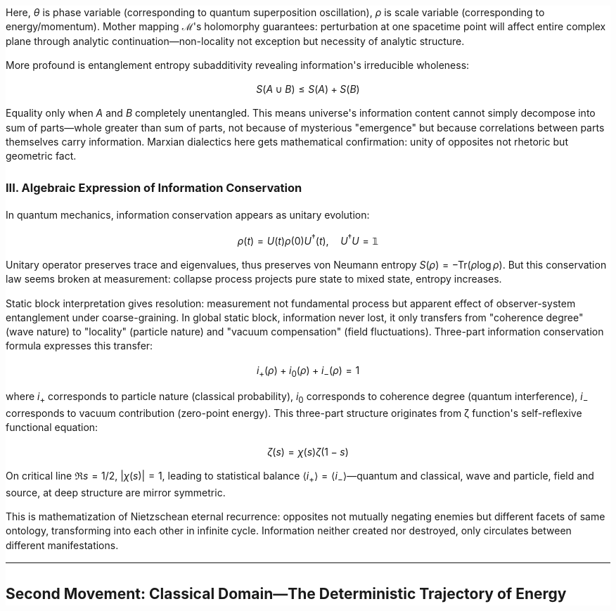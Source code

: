 Here, $\theta$ is phase variable (corresponding to quantum superposition oscillation), $\rho$ is scale variable (corresponding to energy/momentum). Mother mapping $\mathcal{M}$'s holomorphy guarantees: perturbation at one spacetime point will affect entire complex plane through analytic continuation—non-locality not exception but necessity of analytic structure.

More profound is entanglement entropy subadditivity revealing information's irreducible wholeness:

$$
S(A \cup B) \le S(A) + S(B)
$$

Equality only when $A$ and $B$ completely unentangled. This means universe's information content cannot simply decompose into sum of parts—whole greater than sum of parts, not because of mysterious "emergence" but because correlations between parts themselves carry information. Marxian dialectics here gets mathematical confirmation: unity of opposites not rhetoric but geometric fact.

### III. Algebraic Expression of Information Conservation

In quantum mechanics, information conservation appears as unitary evolution:

$$
\rho(t) = U(t) \rho(0) U^\dagger(t), \quad U^\dagger U = \mathbb{1}
$$

Unitary operator preserves trace and eigenvalues, thus preserves von Neumann entropy $S(\rho) = -\mathrm{Tr}(\rho \log \rho)$. But this conservation law seems broken at measurement: collapse process projects pure state to mixed state, entropy increases.

Static block interpretation gives resolution: measurement not fundamental process but apparent effect of observer-system entanglement under coarse-graining. In global static block, information never lost, it only transfers from "coherence degree" (wave nature) to "locality" (particle nature) and "vacuum compensation" (field fluctuations). Three-part information conservation formula expresses this transfer:

$$
i_+(\rho) + i_0(\rho) + i_-(\rho) = 1
$$

where $i_+$ corresponds to particle nature (classical probability), $i_0$ corresponds to coherence degree (quantum interference), $i_-$ corresponds to vacuum contribution (zero-point energy). This three-part structure originates from ζ function's self-reflexive functional equation:

$$
\zeta(s) = \chi(s) \zeta(1-s)
$$

On critical line $\Re s = 1/2$, $|\chi(s)| = 1$, leading to statistical balance $\langle i_+ \rangle = \langle i_- \rangle$—quantum and classical, wave and particle, field and source, at deep structure are mirror symmetric.

This is mathematization of Nietzschean eternal recurrence: opposites not mutually negating enemies but different facets of same ontology, transforming into each other in infinite cycle. Information neither created nor destroyed, only circulates between different manifestations.

---

## Second Movement: Classical Domain—The Deterministic Trajectory of Energy
